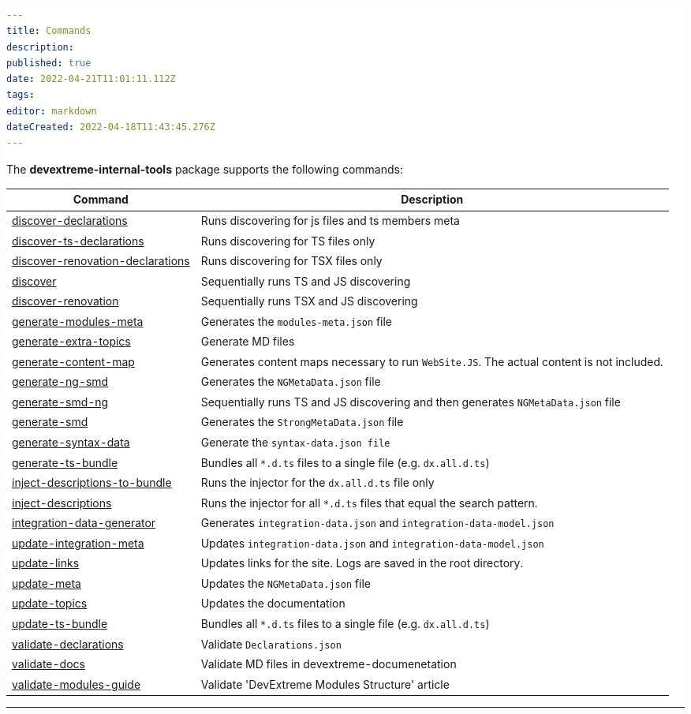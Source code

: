 ```yaml
---
title: Commands
description: 
published: true
date: 2022-04-21T11:01:11.112Z
tags: 
editor: markdown
dateCreated: 2022-04-18T11:43:45.276Z
---
```


The **devextreme-internal-tools** package supports the following commands:

| Command                                                          | Description                                                                               |
| ---------------------------------------------------------------- | ----------------------------------------------------------------------------------------- |
| [discover-declarations](#discover-declarations)                  | Runs discovering for js files and ts members meta                                         |
| [discover-ts-declarations](#discover-ts-declarations)            | Runs discovering for TS files only                                                        |
| [discover-renovation-declarations](#discover-renovation-declarations) | Runs discovering for TSX files only                                                  |
| [discover](#discover)                                            | Sequentially runs TS and JS discovering                                                   |
| [discover-renovation](#discover-renovation)                      | Sequentially runs TSX and JS discovering                                                  |
| [generate-modules-meta](#generate-modules-meta)                  | Generates the `modules-meta.json` file                                                    |
| [generate-extra-topics](#generate-extra-topics)                  | Generate MD files                                                                         |
| [generate-content-map](#generate-content-map)                    | Generates content maps necessary to run `WebSite.JS`. The actual content is not included. |
| [generate-ng-smd](#generate-ng-smd)                              | Generates the `NGMetaData.json` file                                                      |
| [generate-smd-ng](#generate-smd-ng)                              | Sequentially runs TS and JS discovering and then generates `NGMetaData.json` file         |
| [generate-smd](#generate-smd)                                    | Generates the `StrongMetaData.json` file                                                  |
| [generate-syntax-data](#generate-syntax-data)                    | Generate the `syntax-data.json file`                                                      |
| [generate-ts-bundle](#generate-ts-bundle)                        | Bundles all `*.d.ts` files to a single file (e.g. `dx.all.d.ts`)                          |
| [inject-descriptions-to-bundle](#inject-descriptions-to-bundle)  | Runs the injector for the `dx.all.d.ts` file only                                         |
| [inject-descriptions](#inject-descriptions)                      | Runs the injector for all `*.d.ts` files that equal the search pattern.                   |
| [integration-data-generator](#integration-data-generator)        | Generates `integration-data.json` and `integration-data-model.json`                       |
| [update-integration-meta](#update-integration-meta)              | Updates `integration-data.json` and `integration-data-model.json`                         |
| [update-links](#update-links)                                    | Updates links for the site. Logs are saved in the root directory.                         |
| [update-meta](#update-meta)                                      | Updates the `NGMetaData.json` file                                                        |
| [update-topics](#update-topics)                                  | Updates the documentation                                                                 |
| [update-ts-bundle](#update-ts-bundle)                            | Bundles all `*.d.ts` files to a single file (e.g. `dx.all.d.ts`)                          |
| [validate-declarations](#validate-declarations)                  | Validate `Declarations.json`                                                              |
| [validate-docs](#validate-docs)                                  | Validate MD files in devextreme-documenetation                                            |
| [validate-modules-guide](#validate-modules-guide)                | Validate 'DevExtreme Modules Structure' article                                           |
---
